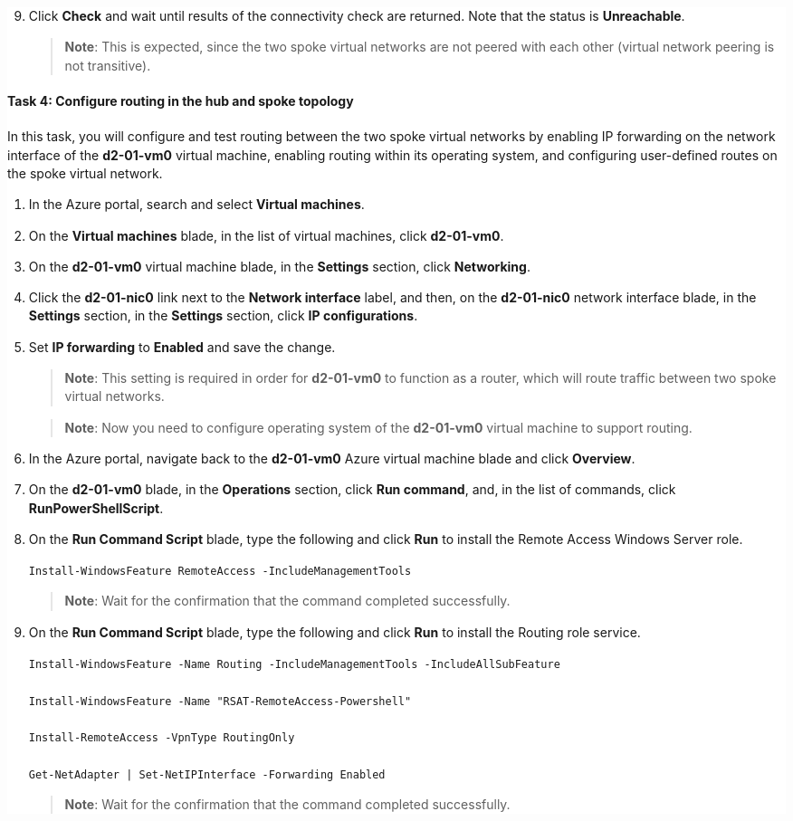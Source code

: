 9. Click **Check** and wait until results of the connectivity check are returned. Note that the status is **Unreachable**. 

    > **Note**: This is expected, since the two spoke virtual networks are not peered with each other (virtual network peering is not transitive).

#### Task 4: Configure routing in the hub and spoke topology

In this task, you will configure and test routing between the two spoke virtual networks by enabling IP forwarding on the network interface of the **d2-01-vm0** virtual machine, enabling routing within its operating system, and configuring user-defined routes on the spoke virtual network.

1. In the Azure portal, search and select **Virtual machines**.

2. On the **Virtual machines** blade, in the list of virtual machines, click **d2-01-vm0**.

3. On the **d2-01-vm0** virtual machine blade, in the **Settings** section, click **Networking**.

4. Click the **d2-01-nic0** link next to the **Network interface** label, and then, on the **d2-01-nic0** network interface blade, in the **Settings** section, in the **Settings** section, click **IP configurations**. 

5. Set **IP forwarding** to **Enabled** and save the change. 

   > **Note**: This setting is required in order for **d2-01-vm0** to function as a router, which will route traffic between two spoke virtual networks.

   > **Note**: Now you need to configure operating system of the **d2-01-vm0** virtual machine to support routing.

6. In the Azure portal, navigate back to the **d2-01-vm0** Azure virtual machine blade and click **Overview**.

7. On the **d2-01-vm0** blade, in the **Operations** section, click **Run command**, and, in the list of commands, click **RunPowerShellScript**.

8. On the **Run Command Script** blade, type the following and click **Run** to install the Remote Access Windows Server role.

   ```pwsh
   Install-WindowsFeature RemoteAccess -IncludeManagementTools
   ```

   > **Note**: Wait for the confirmation that the command completed successfully.

9. On the **Run Command Script** blade, type the following and click **Run** to install the Routing role service.

   ```pwsh
   Install-WindowsFeature -Name Routing -IncludeManagementTools -IncludeAllSubFeature

   Install-WindowsFeature -Name "RSAT-RemoteAccess-Powershell"

   Install-RemoteAccess -VpnType RoutingOnly

   Get-NetAdapter | Set-NetIPInterface -Forwarding Enabled
   ```

   > **Note**: Wait for the confirmation that the command completed successfully.
